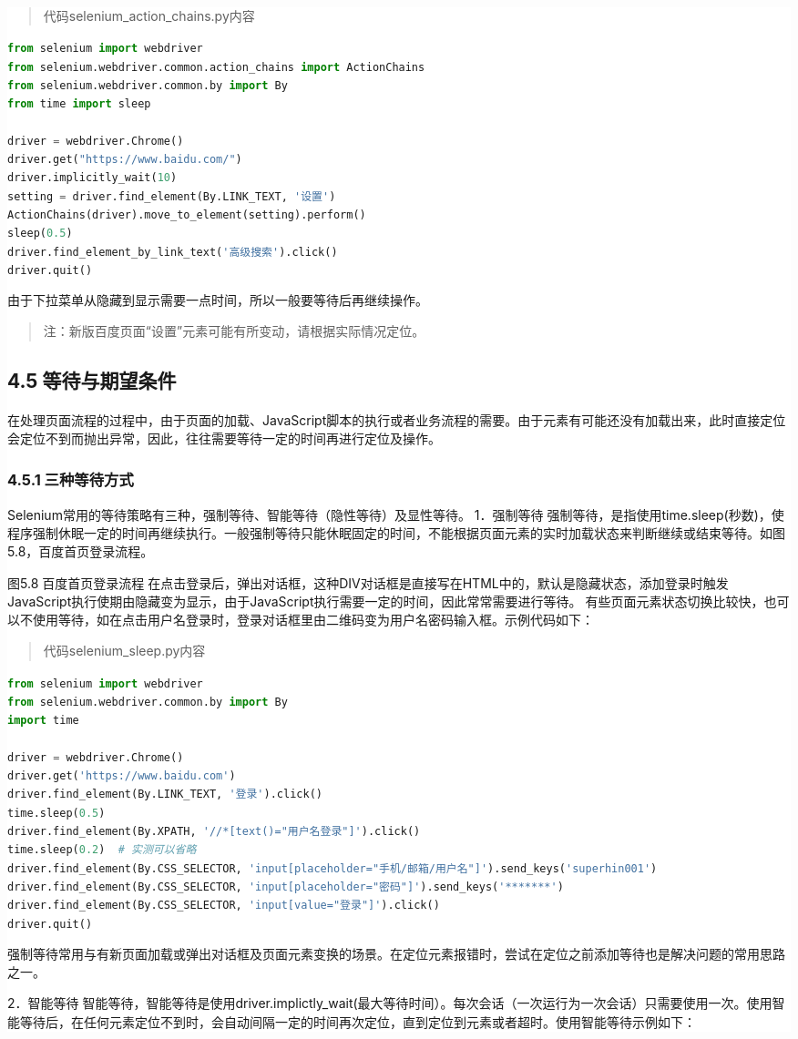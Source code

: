 > 代码selenium_action_chains.py内容
```python
from selenium import webdriver
from selenium.webdriver.common.action_chains import ActionChains
from selenium.webdriver.common.by import By
from time import sleep

driver = webdriver.Chrome()
driver.get("https://www.baidu.com/")
driver.implicitly_wait(10)
setting = driver.find_element(By.LINK_TEXT, '设置')
ActionChains(driver).move_to_element(setting).perform()
sleep(0.5)
driver.find_element_by_link_text('高级搜索').click()
driver.quit()
```
由于下拉菜单从隐藏到显示需要一点时间，所以一般要等待后再继续操作。
>注：新版百度页面“设置”元素可能有所变动，请根据实际情况定位。
## 4.5 等待与期望条件
在处理页面流程的过程中，由于页面的加载、JavaScript脚本的执行或者业务流程的需要。由于元素有可能还没有加载出来，此时直接定位会定位不到而抛出异常，因此，往往需要等待一定的时间再进行定位及操作。
### 4.5.1  三种等待方式
Selenium常用的等待策略有三种，强制等待、智能等待（隐性等待）及显性等待。
1．强制等待
强制等待，是指使用time.sleep(秒数)，使程序强制休眠一定的时间再继续执行。一般强制等待只能休眠固定的时间，不能根据页面元素的实时加载状态来判断继续或结束等待。如图5.8，百度首页登录流程。


图5.8  百度首页登录流程
在点击登录后，弹出对话框，这种DIV对话框是直接写在HTML中的，默认是隐藏状态，添加登录时触发JavaScript执行使期由隐藏变为显示，由于JavaScript执行需要一定的时间，因此常常需要进行等待。
有些页面元素状态切换比较快，也可以不使用等待，如在点击用户名登录时，登录对话框里由二维码变为用户名密码输入框。示例代码如下：

> 代码selenium_sleep.py内容
```python
from selenium import webdriver
from selenium.webdriver.common.by import By
import time

driver = webdriver.Chrome()
driver.get('https://www.baidu.com')
driver.find_element(By.LINK_TEXT, '登录').click()
time.sleep(0.5)
driver.find_element(By.XPATH, '//*[text()="用户名登录"]').click()
time.sleep(0.2)  # 实测可以省略
driver.find_element(By.CSS_SELECTOR, 'input[placeholder="手机/邮箱/用户名"]').send_keys('superhin001')
driver.find_element(By.CSS_SELECTOR, 'input[placeholder="密码"]').send_keys('*******')
driver.find_element(By.CSS_SELECTOR, 'input[value="登录"]').click()
driver.quit()
```
强制等待常用与有新页面加载或弹出对话框及页面元素变换的场景。在定位元素报错时，尝试在定位之前添加等待也是解决问题的常用思路之一。

2．智能等待
智能等待，智能等待是使用driver.implictly_wait(最大等待时间）。每次会话（一次运行为一次会话）只需要使用一次。使用智能等待后，在任何元素定位不到时，会自动间隔一定的时间再次定位，直到定位到元素或者超时。使用智能等待示例如下：
